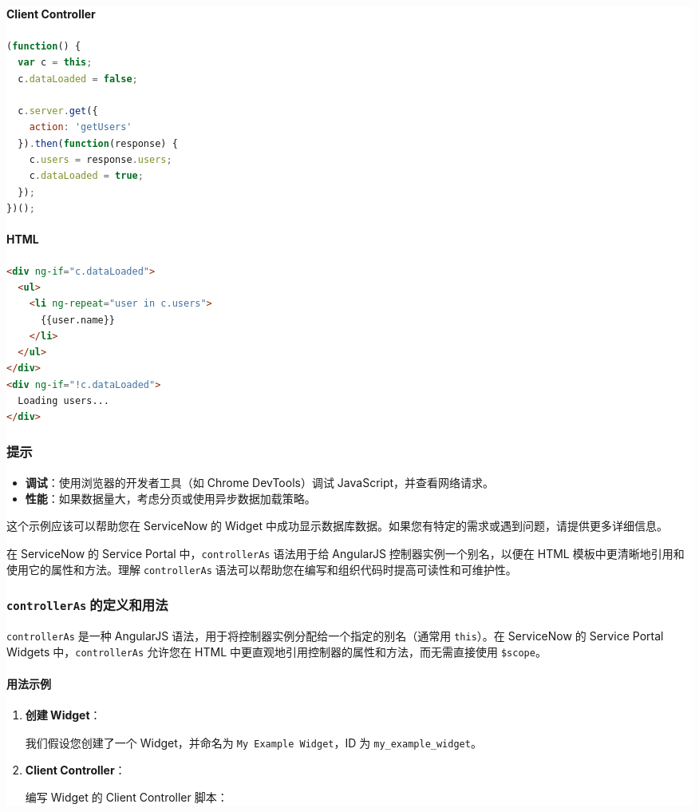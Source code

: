 #### Client Controller

```javascript
(function() {
  var c = this;
  c.dataLoaded = false;

  c.server.get({
    action: 'getUsers'
  }).then(function(response) {
    c.users = response.users;
    c.dataLoaded = true;
  });
})();
```

#### HTML

```html
<div ng-if="c.dataLoaded">
  <ul>
    <li ng-repeat="user in c.users">
      {{user.name}}
    </li>
  </ul>
</div>
<div ng-if="!c.dataLoaded">
  Loading users...
</div>
```

### 提示

- **调试**：使用浏览器的开发者工具（如 Chrome DevTools）调试 JavaScript，并查看网络请求。
- **性能**：如果数据量大，考虑分页或使用异步数据加载策略。

这个示例应该可以帮助您在 ServiceNow 的 Widget 中成功显示数据库数据。如果您有特定的需求或遇到问题，请提供更多详细信息。

在 ServiceNow 的 Service Portal 中，`controllerAs` 语法用于给 AngularJS 控制器实例一个别名，以便在 HTML 模板中更清晰地引用和使用它的属性和方法。理解 `controllerAs` 语法可以帮助您在编写和组织代码时提高可读性和可维护性。

### `controllerAs` 的定义和用法

`controllerAs` 是一种 AngularJS 语法，用于将控制器实例分配给一个指定的别名（通常用 `this`）。在 ServiceNow 的 Service Portal Widgets 中，`controllerAs` 允许您在 HTML 中更直观地引用控制器的属性和方法，而无需直接使用 `$scope`。

#### 用法示例

1. **创建 Widget**：

   我们假设您创建了一个 Widget，并命名为 `My Example Widget`，ID 为 `my_example_widget`。

2. **Client Controller**：

   编写 Widget 的 Client Controller 脚本：
